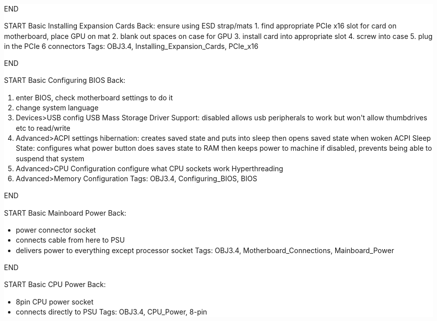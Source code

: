 END

START
Basic
Installing Expansion Cards
Back:
ensure using ESD strap/mats
	1. find appropriate PCIe x16 slot for card on motherboard, place GPU on mat
	2. blank out spaces on case for GPU 
	3. install card into appropriate slot 
	4. screw into case
	5. plug in the PCIe 6 connectors
Tags: OBJ3.4, Installing_Expansion_Cards, PCIe_x16

END

START
Basic
Configuring BIOS
Back:
1. enter BIOS, check motherboard settings to do it
2. change system language
3. Devices>USB config 
	USB Mass Storage Driver Support: disabled
		allows usb peripherals to work but won't allow thumbdrives etc to read/write 
4. Advanced>ACPI settings 
	hibernation: creates saved state and puts into sleep then opens saved state when woken
	ACPI Sleep State: configures what power button does
		saves state to RAM then keeps power to machine
		if disabled, prevents being able to suspend that system 
5. Advanced>CPU Configuration
	configure what CPU sockets work
	Hyperthreading
6. Advanced>Memory Configuration
Tags: OBJ3.4, Configuring_BIOS, BIOS

END

START
Basic
Mainboard Power
Back:
- power connector socket 
- connects cable from here to PSU
- delivers power to everything except processor socket 
Tags: OBJ3.4, Motherboard_Connections, Mainboard_Power

END

START
Basic
CPU Power
Back:
- 8pin CPU power socket
- connects directly to PSU 
Tags: OBJ3.4, CPU_Power, 8-pin
